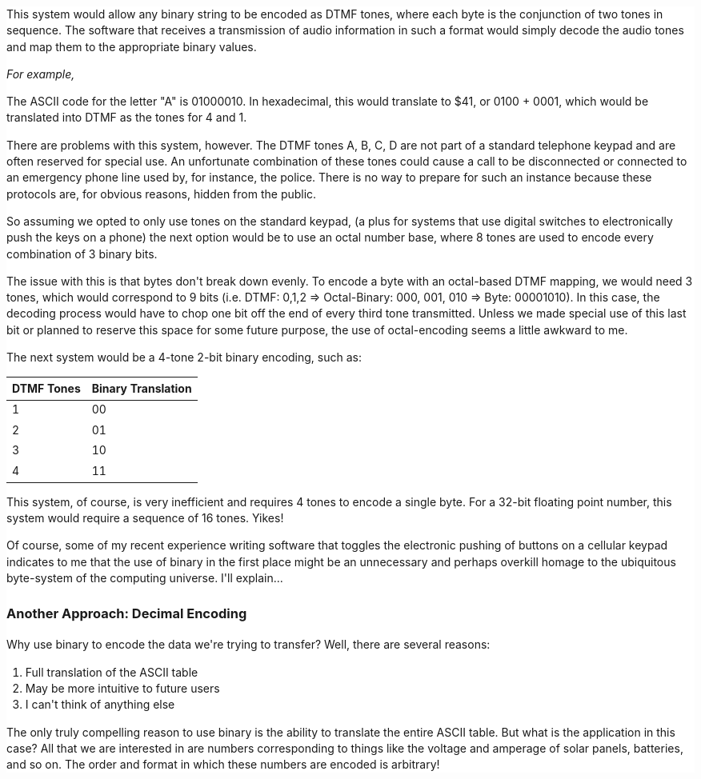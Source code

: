 This system would allow any binary string to be encoded as DTMF tones, where each byte is the conjunction of two tones in sequence. The software that receives a transmission of audio information in such a format would simply decode the audio tones and map them to the appropriate binary values.

_For example,_

The ASCII code for the letter "A" is 01000010. In hexadecimal, this would translate to $41, or 0100 + 0001, which would be translated into DTMF as the tones for 4 and 1.

There are problems with this system, however. The DTMF tones A, B, C, D are not part of a standard telephone keypad and are often reserved for special use. An unfortunate combination of these tones could cause a call to be disconnected or connected to an emergency phone line used by, for instance, the police. There is no way to prepare for such an instance because these protocols are, for obvious reasons, hidden from the public.

So assuming we opted to only use tones on the standard keypad, (a plus for systems that use digital switches to electronically push the keys on a phone) the next option would be to use an octal number base, where 8 tones are used to encode every combination of 3 binary bits.

The issue with this is that bytes don't break down evenly. To encode a byte with an octal-based DTMF mapping, we would need 3 tones, which would correspond to 9 bits (i.e. DTMF: 0,1,2 => Octal-Binary: 000, 001, 010 => Byte: 00001010). In this case, the decoding process would have to chop one bit off the end of every third tone transmitted. Unless we made special use of this last bit or planned to reserve this space for some future purpose, the use of octal-encoding seems a little awkward to me.

The next system would be a 4-tone 2-bit binary encoding, such as:

| DTMF Tones | Binary Translation |
|:-----------|:-------------------|
| 1          | 00                 |
| 2          | 01                 |
| 3          | 10                 |
| 4          | 11                 |

This system, of course, is very inefficient and requires 4 tones to encode a single byte. For a 32-bit floating point number, this system would require a sequence of 16 tones. Yikes!

Of course, some of my recent experience writing software that toggles the electronic pushing of buttons on a cellular keypad indicates to me that the use of binary in the first place might be an unnecessary and perhaps overkill homage to the ubiquitous byte-system of the computing universe. I'll explain...

### Another Approach: Decimal Encoding ###

Why use binary to encode the data we're trying to transfer? Well, there are several reasons:

  1. Full translation of the ASCII table
  1. May be more intuitive to future users
  1. I can't think of anything else

The only truly compelling reason to use binary is the ability to translate the entire ASCII table. But what is the application in this case? All that we are interested in are numbers corresponding to things like the voltage and amperage of solar panels, batteries, and so on. The order and format in which these numbers are encoded is arbitrary!
